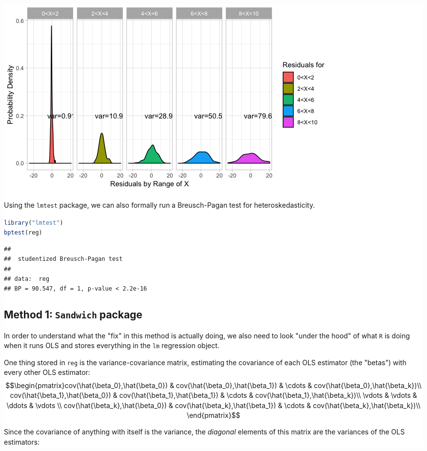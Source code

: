 ![](heteroskedasticity_files/figure-html/unnamed-chunk-2-1.png)

Using the `lmtest` package, we can also formally run a Breusch-Pagan test for heteroskedasticity. 


```r
library("lmtest")
bptest(reg)
```

```
## 
## 	studentized Breusch-Pagan test
## 
## data:  reg
## BP = 90.547, df = 1, p-value < 2.2e-16
```

## Method 1: `Sandwich` package 

In order to understand what the "fix" in this method is actually doing, we also need to look "under the hood" of what `R` is doing when it runs OLS and stores everything in the `lm` regression object.

One thing stored in `reg` is the variance-covariance matrix, estimating the covariance of each OLS estimator (the "betas") with every other OLS estimator:
$$\begin{pmatrix}cov(\hat{\beta_0},\hat{\beta_0}) & cov(\hat{\beta_0},\hat{\beta_1}) & \cdots & cov(\hat{\beta_0},\hat{\beta_k})\\ cov(\hat{\beta_1},\hat{\beta_0}) & cov(\hat{\beta_1},\hat{\beta_1}) & \cdots & cov(\hat{\beta_1},\hat{\beta_k})\\ \vdots & \vdots & \ddots & \vdots \\ cov(\hat{\beta_k},\hat{\beta_0}) & cov(\hat{\beta_k},\hat{\beta_1}) & \cdots & cov(\hat{\beta_k},\hat{\beta_k})\\ \end{pmatrix}$$

Since the covariance of anything with itself is the variance, the *diagonal* elements of this matrix are the variances of the OLS estimators:
